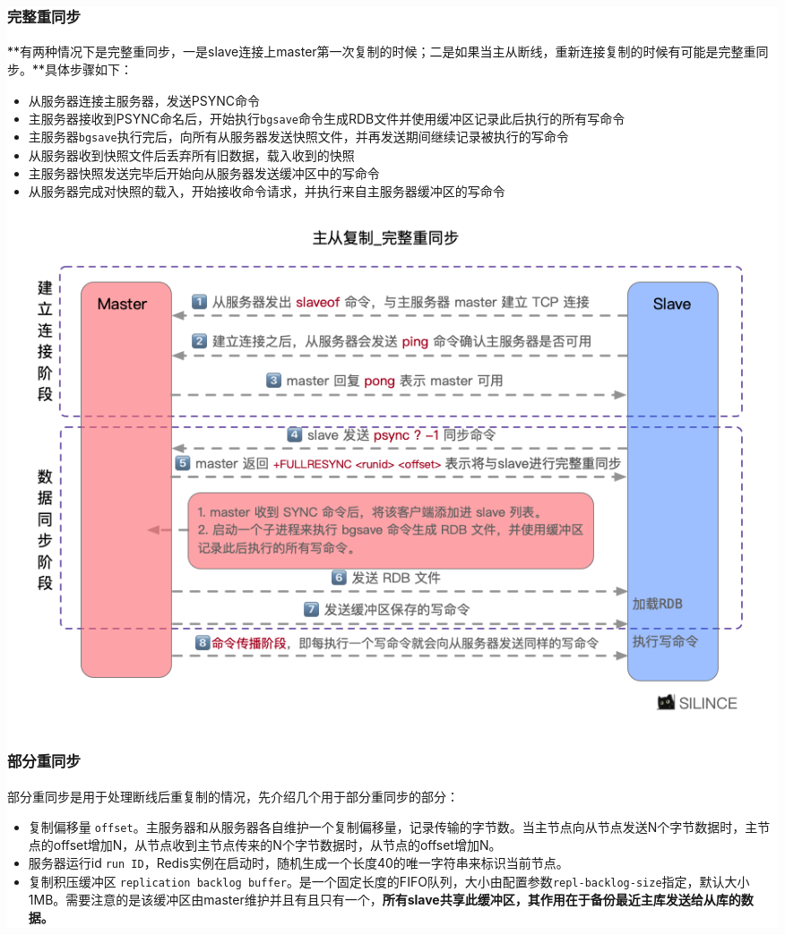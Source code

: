 ### 完整重同步

**有两种情况下是完整重同步，一是slave连接上master第一次复制的时候；二是如果当主从断线，重新连接复制的时候有可能是完整重同步。**具体步骤如下：

- 从服务器连接主服务器，发送PSYNC命令
- 主服务器接收到PSYNC命名后，开始执行`bgsave`命令生成RDB文件并使用缓冲区记录此后执行的所有写命令
- 主服务器`bgsave`执行完后，向所有从服务器发送快照文件，并再发送期间继续记录被执行的写命令
- 从服务器收到快照文件后丢弃所有旧数据，载入收到的快照
- 主服务器快照发送完毕后开始向从服务器发送缓冲区中的写命令
- 从服务器完成对快照的载入，开始接收命令请求，并执行来自主服务器缓冲区的写命令

![image-20210507200034827](/assets/imgs/image-20210507200034827.png)



### 部分重同步

部分重同步是用于处理断线后重复制的情况，先介绍几个用于部分重同步的部分：

- 复制偏移量 `offset`。主服务器和从服务器各自维护一个复制偏移量，记录传输的字节数。当主节点向从节点发送N个字节数据时，主节点的offset增加N，从节点收到主节点传来的N个字节数据时，从节点的offset增加N。
- 服务器运行id `run ID`，Redis实例在启动时，随机生成一个长度40的唯一字符串来标识当前节点。
- 复制积压缓冲区 `replication backlog buffer`。是一个固定长度的FIFO队列，大小由配置参数`repl-backlog-size`指定，默认大小1MB。需要注意的是该缓冲区由master维护并且有且只有一个，**所有slave共享此缓冲区，其作用在于备份最近主库发送给从库的数据。**
